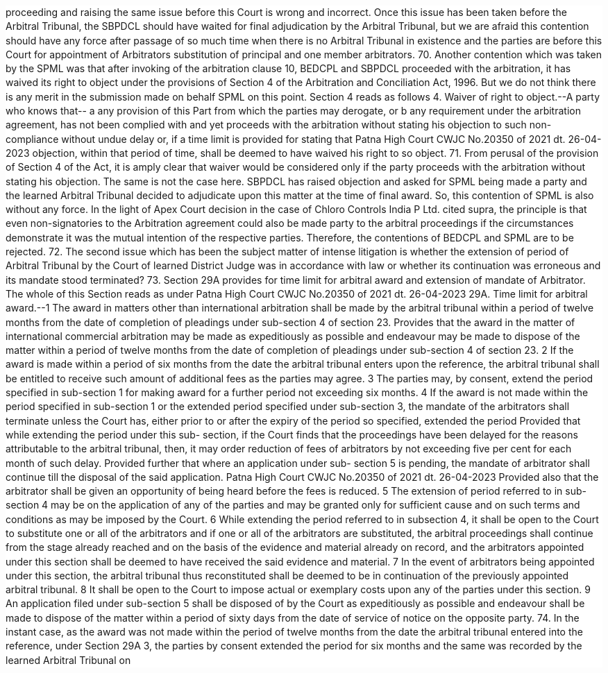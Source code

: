 proceeding and raising the same issue before this Court is wrong and incorrect. Once this issue has been taken before the Arbitral Tribunal, the SBPDCL should have waited for final adjudication by the Arbitral Tribunal, but we are afraid this contention should have any force after passage of so much time when there is no Arbitral Tribunal in existence and the parties are before this Court for appointment of Arbitrators substitution of principal and one member arbitrators. 70. Another contention which was taken by the SPML was that after invoking of the arbitration clause 10, BEDCPL and SBPDCL proceeded with the arbitration, it has waived its right to object under the provisions of Section 4 of the Arbitration and Conciliation Act, 1996. But we do not think there is any merit in the submission made on behalf SPML on this point. Section 4 reads as follows  4. Waiver of right to object.--A party who knows that-- a any provision of this Part from which the parties may derogate, or b any requirement under the arbitration agreement, has not been complied with and yet proceeds with the arbitration without stating his objection to such non-compliance without undue delay or, if a time limit is provided for stating that Patna High Court CWJC No.20350 of 2021 dt. 26-04-2023 objection, within that period of time, shall be deemed to have waived his right to so object. 71. From perusal of the provision of Section 4 of the Act, it is amply clear that waiver would be considered only if the party proceeds with the arbitration without stating his objection. The same is not the case here. SBPDCL has raised objection and asked for SPML being made a party and the learned Arbitral Tribunal decided to adjudicate upon this matter at the time of final award. So, this contention of SPML is also without any force. In the light of Apex Court decision in the case of Chloro Controls India P Ltd. cited supra, the principle is that even non-signatories to the Arbitration agreement could also be made party to the arbitral proceedings if the circumstances demonstrate it was the mutual intention of the respective parties. Therefore, the contentions of BEDCPL and SPML are to be rejected. 72. The second issue which has been the subject matter of intense litigation is whether the extension of period of Arbitral Tribunal by the Court of learned District Judge was in accordance with law or whether its continuation was erroneous and its mandate stood terminated? 73. Section 29A provides for time limit for arbitral award and extension of mandate of Arbitrator. The whole of this Section reads as under  Patna High Court CWJC No.20350 of 2021 dt. 26-04-2023 29A. Time limit for arbitral award.--1 The award in matters other than international arbitration shall be made by the arbitral tribunal within a period of twelve months from the date of completion of pleadings under sub-section 4 of section 23. Provides that the award in the matter of international commercial arbitration may be made as expeditiously as possible and endeavour may be made to dispose of the matter within a period of twelve months from the date of completion of pleadings under sub-section 4 of section 23. 2 If the award is made within a period of six months from the date the arbitral tribunal enters upon the reference, the arbitral tribunal shall be entitled to receive such amount of additional fees as the parties may agree. 3 The parties may, by consent, extend the period specified in sub-section 1 for making award for a further period not exceeding six months. 4 If the award is not made within the period specified in sub-section 1 or the extended period specified under sub-section 3, the mandate of the arbitrators shall terminate unless the Court has, either prior to or after the expiry of the period so specified, extended the period Provided that while extending the period under this sub- section, if the Court finds that the proceedings have been delayed for the reasons attributable to the arbitral tribunal, then, it may order reduction of fees of arbitrators by not exceeding five per cent for each month of such delay. Provided further that where an application under sub- section 5 is pending, the mandate of arbitrator shall continue till the disposal of the said application. Patna High Court CWJC No.20350 of 2021 dt. 26-04-2023 Provided also that the arbitrator shall be given an opportunity of being heard before the fees is reduced. 5 The extension of period referred to in sub-section 4 may be on the application of any of the parties and may be granted only for sufficient cause and on such terms and conditions as may be imposed by the Court. 6 While extending the period referred to in subsection 4, it shall be open to the Court to substitute one or all of the arbitrators and if one or all of the arbitrators are substituted, the arbitral proceedings shall continue from the stage already reached and on the basis of the evidence and material already on record, and the arbitrators appointed under this section shall be deemed to have received the said evidence and material. 7 In the event of arbitrators being appointed under this section, the arbitral tribunal thus reconstituted shall be deemed to be in continuation of the previously appointed arbitral tribunal. 8 It shall be open to the Court to impose actual or exemplary costs upon any of the parties under this section. 9 An application filed under sub-section 5 shall be disposed of by the Court as expeditiously as possible and endeavour shall be made to dispose of the matter within a period of sixty days from the date of service of notice on the opposite party. 74. In the instant case, as the award was not made within the period of twelve months from the date the arbitral tribunal entered into the reference, under Section 29A 3, the parties by consent extended the period for six months and the same was recorded by the learned Arbitral Tribunal on